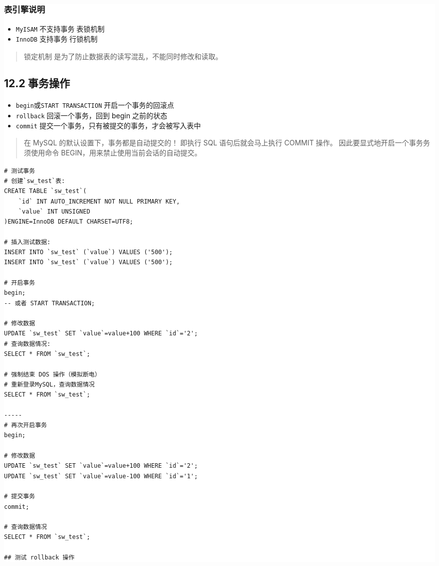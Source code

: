 ### 表引擎说明

- `MyISAM`   不支持事务  表锁机制
- `InnoDB`   支持事务    行锁机制

> 锁定机制 是为了防止数据表的读写混乱，不能同时修改和读取。


## 12.2 事务操作

- `begin`或`START TRANSACTION`  开启一个事务的回滚点
- `rollback` 回滚一个事务，回到 begin 之前的状态
- `commit`   提交一个事务，只有被提交的事务，才会被写入表中

> 在 MySQL 的默认设置下，事务都是自动提交的！
> 即执行 SQL 语句后就会马上执行 COMMIT 操作。
> 因此要显式地开启一个事务务须使用命令 BEGIN，用来禁止使用当前会话的自动提交。

```mysql
# 测试事务
# 创建`sw_test`表:
CREATE TABLE `sw_test`(
    `id` INT AUTO_INCREMENT NOT NULL PRIMARY KEY,
    `value` INT UNSIGNED
)ENGINE=InnoDB DEFAULT CHARSET=UTF8;

# 插入测试数据:
INSERT INTO `sw_test` (`value`) VALUES ('500');
INSERT INTO `sw_test` (`value`) VALUES ('500');

# 开启事务
begin;
-- 或者 START TRANSACTION;

# 修改数据
UPDATE `sw_test` SET `value`=value+100 WHERE `id`='2';
# 查询数据情况:
SELECT * FROM `sw_test`;

# 强制结束 DOS 操作（模拟断电）
# 重新登录MySQL，查询数据情况
SELECT * FROM `sw_test`;

-----
# 再次开启事务
begin;

# 修改数据
UPDATE `sw_test` SET `value`=value+100 WHERE `id`='2';
UPDATE `sw_test` SET `value`=value-100 WHERE `id`='1';

# 提交事务
commit;

# 查询数据情况
SELECT * FROM `sw_test`;

## 测试 rollback 操作
```
